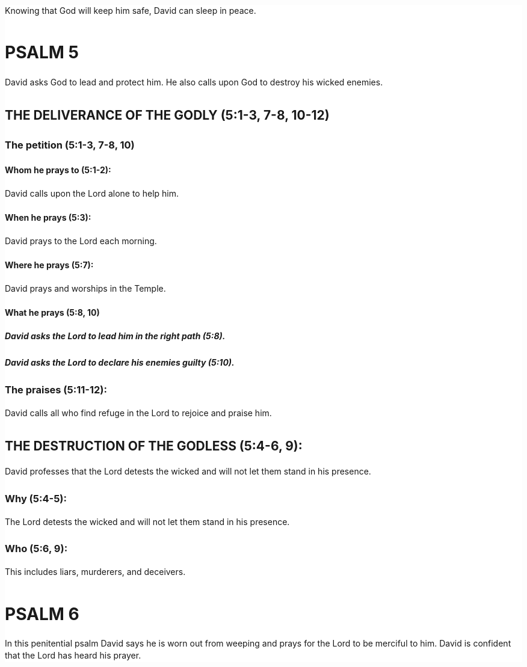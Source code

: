 Knowing that God will keep him safe, David can sleep in peace.

PSALM 5 
=======

David asks God to lead and protect him. He also calls upon God to
destroy his wicked enemies.

THE DELIVERANCE OF THE GODLY (5:1-3, 7-8, 10-12) 
------------------------------------------------

### The petition (5:1-3, 7-8, 10) 

#### Whom he prays to (5:1-2): 

David calls upon the Lord alone to help him.

#### When he prays (5:3): 

David prays to the Lord each morning.

#### Where he prays (5:7): 

David prays and worships in the Temple.

#### What he prays (5:8, 10) 

##### David asks the Lord to lead him in the right path (5:8). 

##### David asks the Lord to declare his enemies guilty (5:10). 

### The praises (5:11-12): 

David calls all who find refuge in the Lord to rejoice and praise him.

THE DESTRUCTION OF THE GODLESS (5:4-6, 9): 
------------------------------------------

David professes that the Lord detests the wicked and will not let them
stand in his presence.

### Why (5:4-5): 

The Lord detests the wicked and will not let them stand in his presence.

### Who (5:6, 9): 

This includes liars, murderers, and deceivers.

PSALM 6 
=======

In this penitential psalm David says he is worn out from weeping and
prays for the Lord to be merciful to him. David is confident that the
Lord has heard his prayer.
